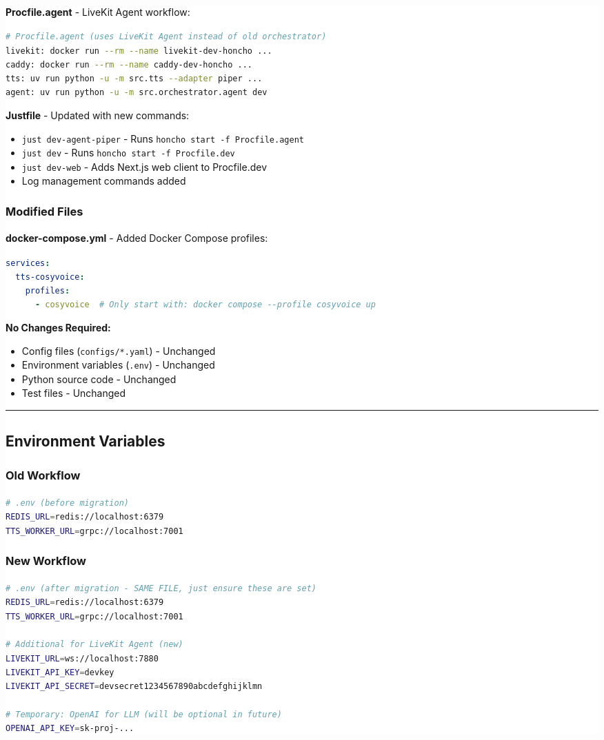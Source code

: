**Procfile.agent** - LiveKit Agent workflow:
```bash
# Procfile.agent (uses LiveKit Agent instead of old orchestrator)
livekit: docker run --rm --name livekit-dev-honcho ...
caddy: docker run --rm --name caddy-dev-honcho ...
tts: uv run python -u -m src.tts --adapter piper ...
agent: uv run python -u -m src.orchestrator.agent dev
```

**Justfile** - Updated with new commands:
- `just dev-agent-piper` - Runs `honcho start -f Procfile.agent`
- `just dev` - Runs `honcho start -f Procfile.dev`
- `just dev-web` - Adds Next.js web client to Procfile.dev
- Log management commands added

### Modified Files

**docker-compose.yml** - Added Docker Compose profiles:
```yaml
services:
  tts-cosyvoice:
    profiles:
      - cosyvoice  # Only start with: docker compose --profile cosyvoice up
```

**No Changes Required:**
- Config files (`configs/*.yaml`) - Unchanged
- Environment variables (`.env`) - Unchanged
- Python source code - Unchanged
- Test files - Unchanged

---

## Environment Variables

### Old Workflow

```bash
# .env (before migration)
REDIS_URL=redis://localhost:6379
TTS_WORKER_URL=grpc://localhost:7001
```

### New Workflow

```bash
# .env (after migration - SAME FILE, just ensure these are set)
REDIS_URL=redis://localhost:6379
TTS_WORKER_URL=grpc://localhost:7001

# Additional for LiveKit Agent (new)
LIVEKIT_URL=ws://localhost:7880
LIVEKIT_API_KEY=devkey
LIVEKIT_API_SECRET=devsecret1234567890abcdefghijklmn

# Temporary: OpenAI for LLM (will be optional in future)
OPENAI_API_KEY=sk-proj-...
```
